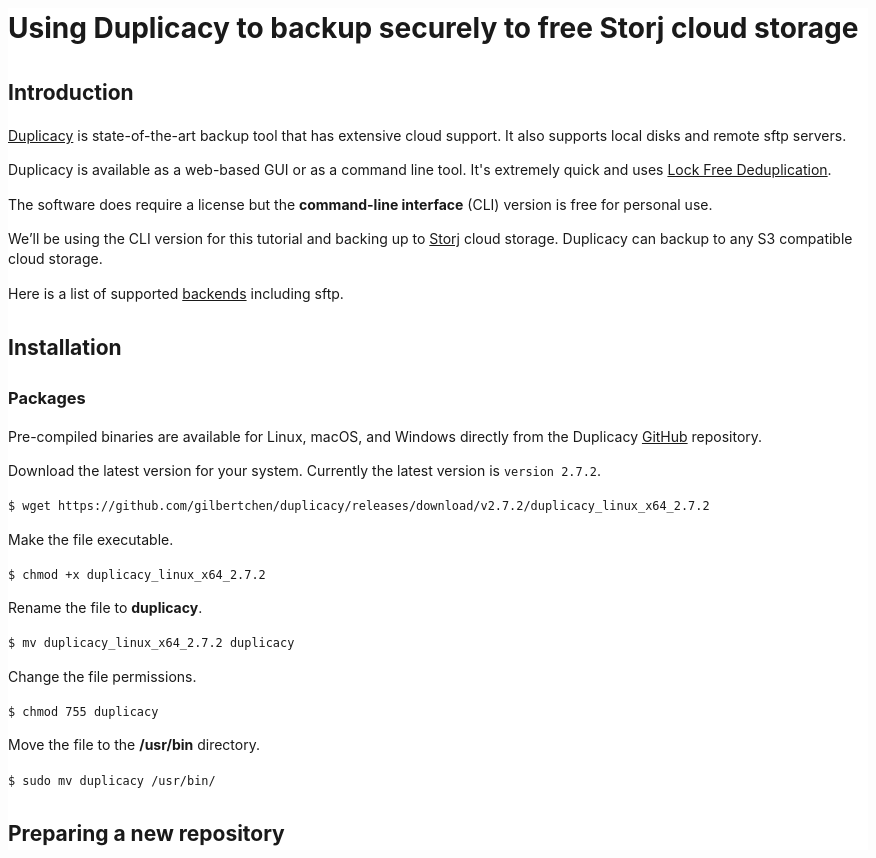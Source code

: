 # Using Duplicacy to backup securely to free Storj cloud storage

## Introduction

[Duplicacy](https://duplicacy.com) is state-of-the-art backup tool that has extensive cloud support. It also supports local disks and remote sftp servers.     

Duplicacy is available as a web-based GUI or as a command line tool. It's extremely quick and uses [Lock Free Deduplication](https://github.com/gilbertchen/duplicacy/wiki/Lock-Free-Deduplication).

The software does require a license but the **command-line interface** (CLI) version is free for personal use.  
  
We’ll be using the CLI version for this tutorial and backing up to [Storj](https://www.storj.io/) cloud storage. Duplicacy can backup to any S3 compatible cloud storage. 

Here is a list of supported [backends](https://forum.duplicacy.com/t/supported-storage-backends/1107) including sftp.


## Installation    

### Packages

Pre-compiled binaries are available for Linux, macOS, and Windows directly from the Duplicacy [GitHub](https://github.com/gilbertchen/duplicacy/releases) repository.

Download the latest version for your system. Currently the latest version is `version 2.7.2`.
~~~
$ wget https://github.com/gilbertchen/duplicacy/releases/download/v2.7.2/duplicacy_linux_x64_2.7.2
~~~

Make the file executable.
~~~
$ chmod +x duplicacy_linux_x64_2.7.2
~~~

Rename the file to **duplicacy**.
~~~
$ mv duplicacy_linux_x64_2.7.2 duplicacy
~~~

Change the file permissions.
~~~
$ chmod 755 duplicacy
~~~

Move the file to the **/usr/bin** directory.
~~~
$ sudo mv duplicacy /usr/bin/
~~~

## Preparing a new repository
